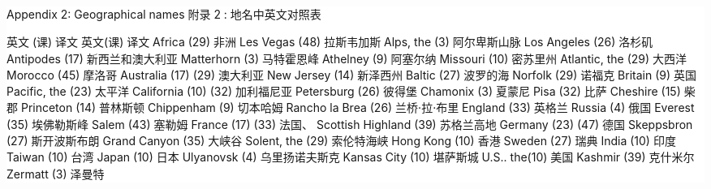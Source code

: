 Appendix 2: Geographical names 附录 2 : 地名中英文对照表

英文 (课) 译文 英文(课) 译文 Africa (29) 非洲 Les Vegas (48) 拉斯韦加斯 Alps, the (3) 阿尔卑斯山脉 Los Angeles (26) 洛杉矶 Antipodes (17) 新西兰和澳大利亚 Matterhorn (3) 马特霍恩峰 Athelney (9) 阿塞尔纳 Missouri (10) 密苏里州 Atlantic, the (29) 大西洋 Morocco (45) 摩洛哥 Australia (17) (29) 澳大利亚 New Jersey (14) 新泽西州 Baltic (27) 波罗的海 Norfolk (29) 诺福克 Britain (9) 英国 Pacific, the (23) 太平洋 California (10) (32) 加利福尼亚 Petersburg (26) 彼得堡 Chamonix (3) 夏蒙尼 Pisa (32) 比萨 Cheshire (15) 柴郡 Princeton (14) 普林斯顿 Chippenham (9) 切本哈姆 Rancho la Brea (26) 兰桥·拉·布里 England (33) 英格兰 Russia (4) 俄国 Everest (35) 埃佛勒斯峰 Salem (43) 塞勒姆 France (17) (33) 法国、 Scottish Highland (39) 苏格兰高地 Germany (23) (47) 德国 Skeppsbron (27) 斯开波斯布朗 Grand Canyon (35) 大峡谷 Solent, the (29) 索伦特海峡 Hong Kong (10) 香港 Sweden (27) 瑞典 India (10) 印度 Taiwan (10) 台湾 Japan (10) 日本 Ulyanovsk (4) 乌里扬诺夫斯克 Kansas City (10) 堪萨斯城 U.S.. the(10) 美国 Kashmir (39) 克什米尔 Zermatt (3) 泽曼特
